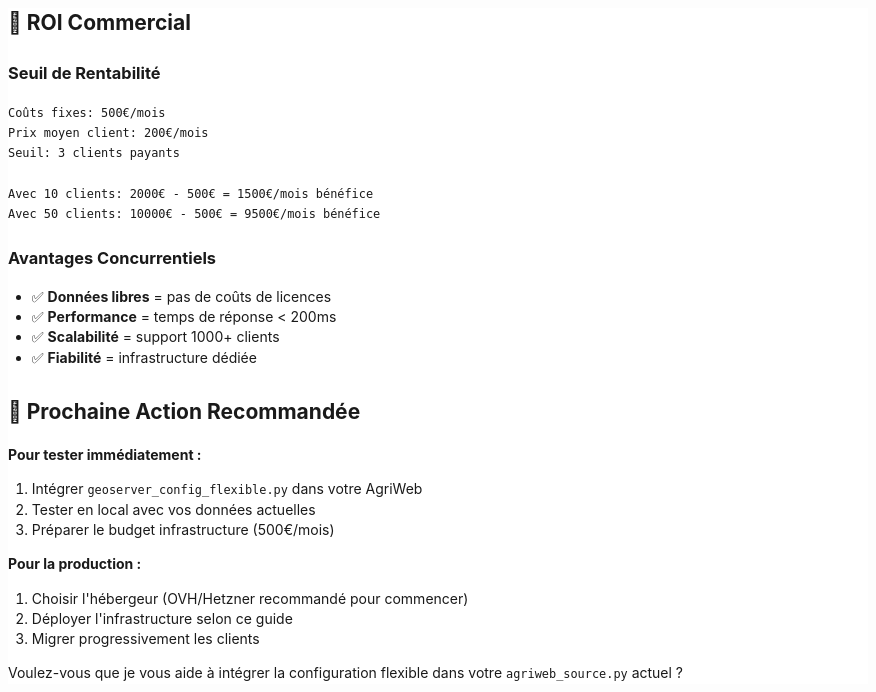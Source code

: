 ## 🚀 ROI Commercial

### Seuil de Rentabilité
```
Coûts fixes: 500€/mois
Prix moyen client: 200€/mois
Seuil: 3 clients payants

Avec 10 clients: 2000€ - 500€ = 1500€/mois bénéfice
Avec 50 clients: 10000€ - 500€ = 9500€/mois bénéfice
```

### Avantages Concurrentiels
- ✅ **Données libres** = pas de coûts de licences
- ✅ **Performance** = temps de réponse < 200ms
- ✅ **Scalabilité** = support 1000+ clients
- ✅ **Fiabilité** = infrastructure dédiée

## 🎯 Prochaine Action Recommandée

**Pour tester immédiatement :**
1. Intégrer `geoserver_config_flexible.py` dans votre AgriWeb
2. Tester en local avec vos données actuelles
3. Préparer le budget infrastructure (500€/mois)

**Pour la production :**
1. Choisir l'hébergeur (OVH/Hetzner recommandé pour commencer)
2. Déployer l'infrastructure selon ce guide
3. Migrer progressivement les clients

Voulez-vous que je vous aide à intégrer la configuration flexible dans votre `agriweb_source.py` actuel ?

